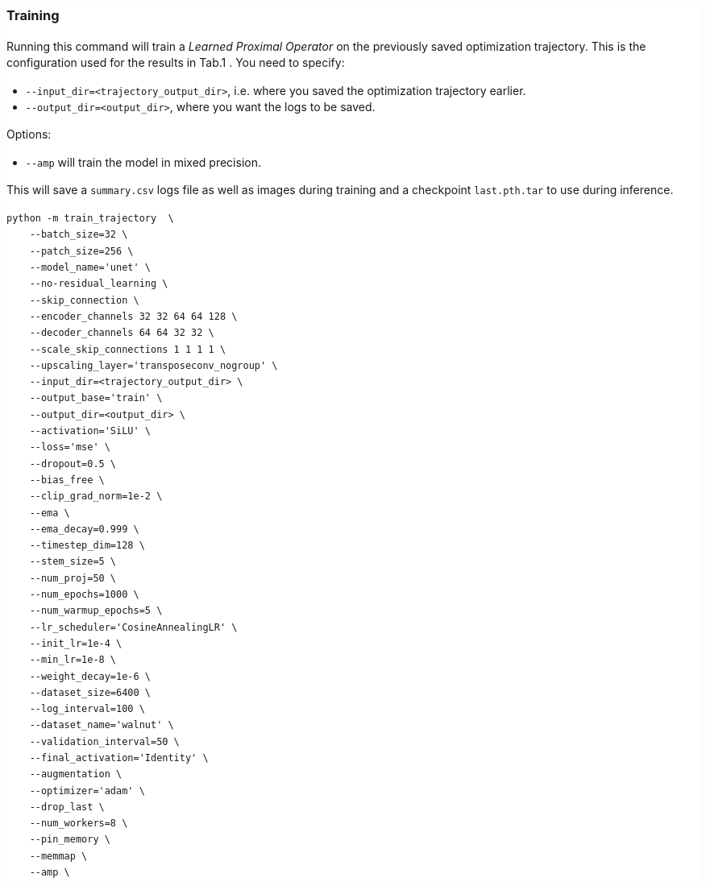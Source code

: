 ### Training

Running this command will train a *Learned Proximal Operator* on the previously saved optimization trajectory. This is the configuration used for the results in Tab.1 .
You need to specify:
- `--input_dir=<trajectory_output_dir>`, i.e. where you saved the optimization trajectory earlier.
- `--output_dir=<output_dir>`, where you want the logs to be saved.

Options:
- `--amp` will train the model in mixed precision.

This will save a `summary.csv` logs file as well as images during training and a checkpoint `last.pth.tar` to use during inference.

```
python -m train_trajectory  \
    --batch_size=32 \
    --patch_size=256 \
    --model_name='unet' \
    --no-residual_learning \
    --skip_connection \
    --encoder_channels 32 32 64 64 128 \
    --decoder_channels 64 64 32 32 \
    --scale_skip_connections 1 1 1 1 \
    --upscaling_layer='transposeconv_nogroup' \
    --input_dir=<trajectory_output_dir> \
    --output_base='train' \
    --output_dir=<output_dir> \
    --activation='SiLU' \
    --loss='mse' \
    --dropout=0.5 \
    --bias_free \
    --clip_grad_norm=1e-2 \
    --ema \
    --ema_decay=0.999 \
    --timestep_dim=128 \
    --stem_size=5 \
    --num_proj=50 \
    --num_epochs=1000 \
    --num_warmup_epochs=5 \
    --lr_scheduler='CosineAnnealingLR' \
    --init_lr=1e-4 \
    --min_lr=1e-8 \
    --weight_decay=1e-6 \
    --dataset_size=6400 \
    --log_interval=100 \
    --dataset_name='walnut' \
    --validation_interval=50 \
    --final_activation='Identity' \
    --augmentation \
    --optimizer='adam' \
    --drop_last \
    --num_workers=8 \
    --pin_memory \
    --memmap \
    --amp \
```
